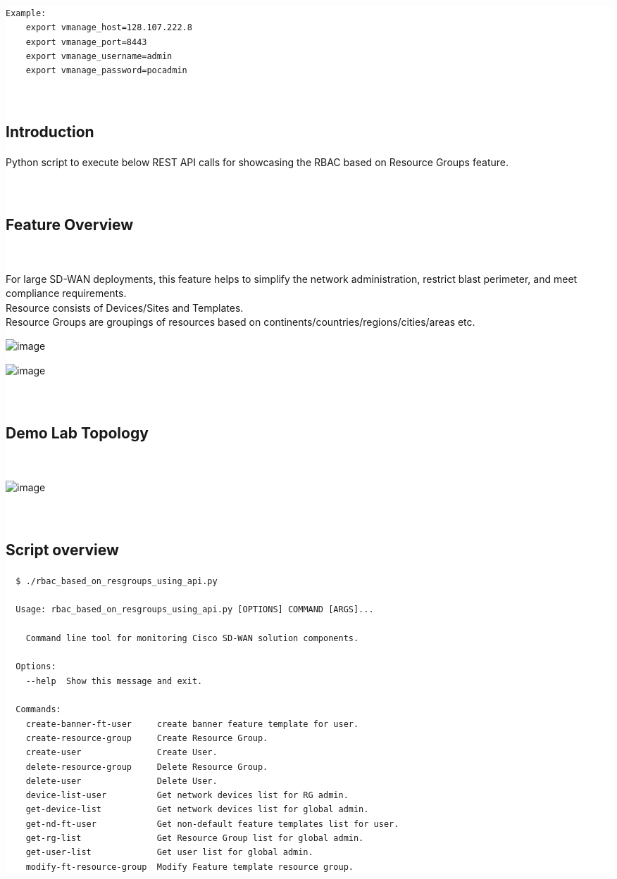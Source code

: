     Example:
        export vmanage_host=128.107.222.8
        export vmanage_port=8443
        export vmanage_username=admin
        export vmanage_password=pocadmin
<br>

## Introduction

Python script to execute below REST API calls for showcasing the RBAC based on Resource Groups feature.

<br>

## Feature Overview
<br>

For large SD-WAN deployments, this feature helps to simplify the network administration, restrict blast perimeter, and meet compliance requirements.
<br>
Resource consists of Devices/Sites and Templates.
<br>
Resource Groups are groupings of resources based on continents/countries/regions/cities/areas etc.
<br>

![image](https://github.com/prashanth-raghavendra/sdwan-api/blob/devent-webinar-june2021/Feature_Overview_1.png)

![image](https://github.com/prashanth-raghavendra/sdwan-api/blob/devent-webinar-june2021/Feature_Overview_2.png)

<br>

## Demo Lab Topology
<br>

![image](https://github.com/prashanth-raghavendra/sdwan-api/blob/devent-webinar-june2021/Demo_Lab_Topology.png)

<br>

## Script overview
        
      $ ./rbac_based_on_resgroups_using_api.py
      
      Usage: rbac_based_on_resgroups_using_api.py [OPTIONS] COMMAND [ARGS]...
      
        Command line tool for monitoring Cisco SD-WAN solution components.
        
      Options:
        --help  Show this message and exit.
        
      Commands:
        create-banner-ft-user     create banner feature template for user.
        create-resource-group     Create Resource Group.
        create-user               Create User.
        delete-resource-group     Delete Resource Group.
        delete-user               Delete User.
        device-list-user          Get network devices list for RG admin.
        get-device-list           Get network devices list for global admin.
        get-nd-ft-user            Get non-default feature templates list for user.
        get-rg-list               Get Resource Group list for global admin.
        get-user-list             Get user list for global admin.
        modify-ft-resource-group  Modify Feature template resource group.
         